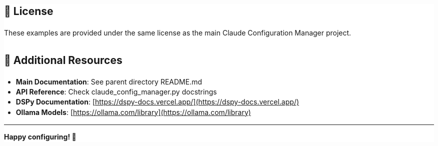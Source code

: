 ## 📄 License

These examples are provided under the same license as the main Claude Configuration Manager project.

## 🔗 Additional Resources

- **Main Documentation**: See parent directory README.md
- **API Reference**: Check claude_config_manager.py docstrings
- **DSPy Documentation**: [https://dspy-docs.vercel.app/](https://dspy-docs.vercel.app/)
- **Ollama Models**: [https://ollama.com/library](https://ollama.com/library)

---

**Happy configuring! 🚀**